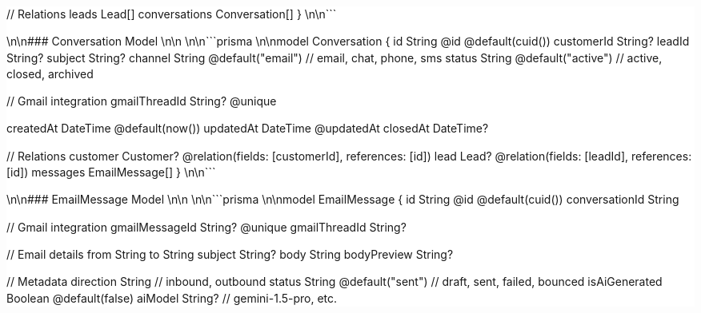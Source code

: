   // Relations
  leads         Lead[]
  conversations Conversation[]
}
\n\n```

\n\n### Conversation Model
\n\n
\n\n```prisma
\n\nmodel Conversation {
  id          String   @id @default(cuid())
  customerId  String?
  leadId      String?
  subject     String?
  channel     String   @default("email") // email, chat, phone, sms
  status      String   @default("active") // active, closed, archived
  
  // Gmail integration
  gmailThreadId String? @unique
  
  createdAt   DateTime @default(now())
  updatedAt   DateTime @updatedAt
  closedAt    DateTime?

  // Relations
  customer Customer? @relation(fields: [customerId], references: [id])
  lead     Lead?     @relation(fields: [leadId], references: [id])
  messages EmailMessage[]
}
\n\n```

\n\n### EmailMessage Model
\n\n
\n\n```prisma
\n\nmodel EmailMessage {
  id             String   @id @default(cuid())
  conversationId String
  
  // Gmail integration
  gmailMessageId String?  @unique
  gmailThreadId  String?
  
  // Email details
  from           String
  to             String
  subject        String?
  body           String
  bodyPreview    String?
  
  // Metadata
  direction      String   // inbound, outbound
  status         String   @default("sent") // draft, sent, failed, bounced
  isAiGenerated  Boolean  @default(false)
  aiModel        String?  // gemini-1.5-pro, etc.
  